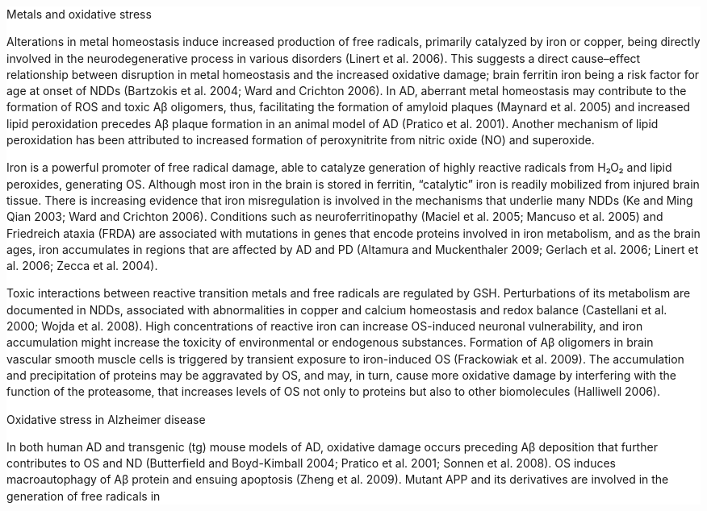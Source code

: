 Metals and oxidative stress

Alterations in metal homeostasis induce increased production of free radicals, primarily catalyzed by iron or copper, being directly involved in the neurodegenerative process in various disorders (Linert et al. 2006). This suggests a direct cause–effect relationship between disruption in metal homeostasis and the increased oxidative damage; brain ferritin iron being a risk factor for age at onset of NDDs (Bartzokis et al. 2004; Ward and Crichton 2006). In AD, aberrant metal homeostasis may contribute to the formation of ROS and toxic Aβ oligomers, thus, facilitating the formation of amyloid plaques (Maynard et al. 2005) and increased lipid peroxidation precedes Aβ plaque formation in an animal model of AD (Pratico et al. 2001). Another mechanism of lipid peroxidation has been attributed to increased formation of peroxynitrite from nitric oxide (NO) and superoxide.

Iron is a powerful promoter of free radical damage, able to catalyze generation of highly reactive radicals from H₂O₂ and lipid peroxides, generating OS. Although most iron in the brain is stored in ferritin, “catalytic” iron is readily mobilized from injured brain tissue. There is increasing evidence that iron misregulation is involved in the mechanisms that underlie many NDDs (Ke and Ming Qian 2003; Ward and Crichton 2006). Conditions such as neuroferritinopathy (Maciel et al. 2005; Mancuso et al. 2005) and Friedreich ataxia (FRDA) are associated with mutations in genes that encode proteins involved in iron metabolism, and as the brain ages, iron accumulates in regions that are affected by AD and PD (Altamura and Muckenthaler 2009; Gerlach et al. 2006; Linert et al. 2006; Zecca et al. 2004).

Toxic interactions between reactive transition metals and free radicals are regulated by GSH. Perturbations of its metabolism are documented in NDDs, associated with abnormalities in copper and calcium homeostasis and redox balance (Castellani et al. 2000; Wojda et al. 2008). High concentrations of reactive iron can increase OS-induced neuronal vulnerability, and iron accumulation might increase the toxicity of environmental or endogenous substances. Formation of Aβ oligomers in brain vascular smooth muscle cells is triggered by transient exposure to iron-induced OS (Frackowiak et al. 2009). The accumulation and precipitation of proteins may be aggravated by OS, and may, in turn, cause more oxidative damage by interfering with the function of the proteasome, that increases levels of OS not only to proteins but also to other biomolecules (Halliwell 2006).

Oxidative stress in Alzheimer disease

In both human AD and transgenic (tg) mouse models of AD, oxidative damage occurs preceding Aβ deposition that further contributes to OS and ND (Butterfield and Boyd-Kimball 2004; Pratico et al. 2001; Sonnen et al. 2008). OS induces macroautophagy of Aβ protein and ensuing apoptosis (Zheng et al. 2009). Mutant APP and its derivatives are involved in the generation of free radicals in